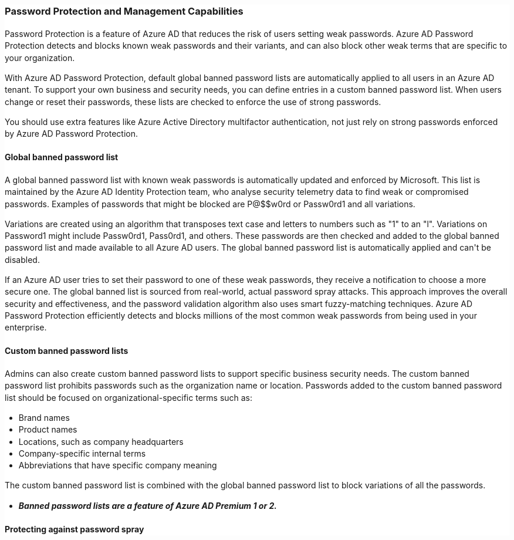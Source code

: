 

### Password Protection and Management Capabilities 

Password Protection is a feature of Azure AD that reduces the risk of users setting weak passwords. Azure AD Password Protection detects and blocks known weak passwords and their variants, and can also block other weak terms that are specific to your organization.

With Azure AD Password Protection, default global banned password lists are automatically applied to all users in an Azure AD tenant. To support your own business and security needs, you can define entries in a custom banned password list. When users change or reset their passwords, these lists are checked to enforce the use of strong passwords.

You should use extra features like Azure Active Directory multifactor authentication, not just rely on strong passwords enforced by Azure AD Password Protection.

#### Global banned password list

A global banned password list with known weak passwords is automatically updated and enforced by Microsoft. This list is maintained by the Azure AD Identity Protection team, who analyse security telemetry data to find weak or compromised passwords. Examples of passwords that might be blocked are P@$$w0rd or Passw0rd1 and all variations.

Variations are created using an algorithm that transposes text case and letters to numbers such as "1" to an "l". Variations on Password1 might include Passw0rd1, Pass0rd1, and others. These passwords are then checked and added to the global banned password list and made available to all Azure AD users. The global banned password list is automatically applied and can't be disabled.

If an Azure AD user tries to set their password to one of these weak passwords, they receive a notification to choose a more secure one. The global banned list is sourced from real-world, actual password spray attacks. This approach improves the overall security and effectiveness, and the password validation algorithm also uses smart fuzzy-matching techniques. Azure AD Password Protection efficiently detects and blocks millions of the most common weak passwords from being used in your enterprise.

#### Custom banned password lists

Admins can also create custom banned password lists to support specific business security needs. The custom banned password list prohibits passwords such as the organization name or location. Passwords added to the custom banned password list should be focused on organizational-specific terms such as:

- Brand names
- Product names
- Locations, such as company headquarters
- Company-specific internal terms
- Abbreviations that have specific company meaning

The custom banned password list is combined with the global banned password list to block variations of all the passwords.

- ***Banned password lists are a feature of Azure AD Premium 1 or 2.***



#### Protecting against password spray
